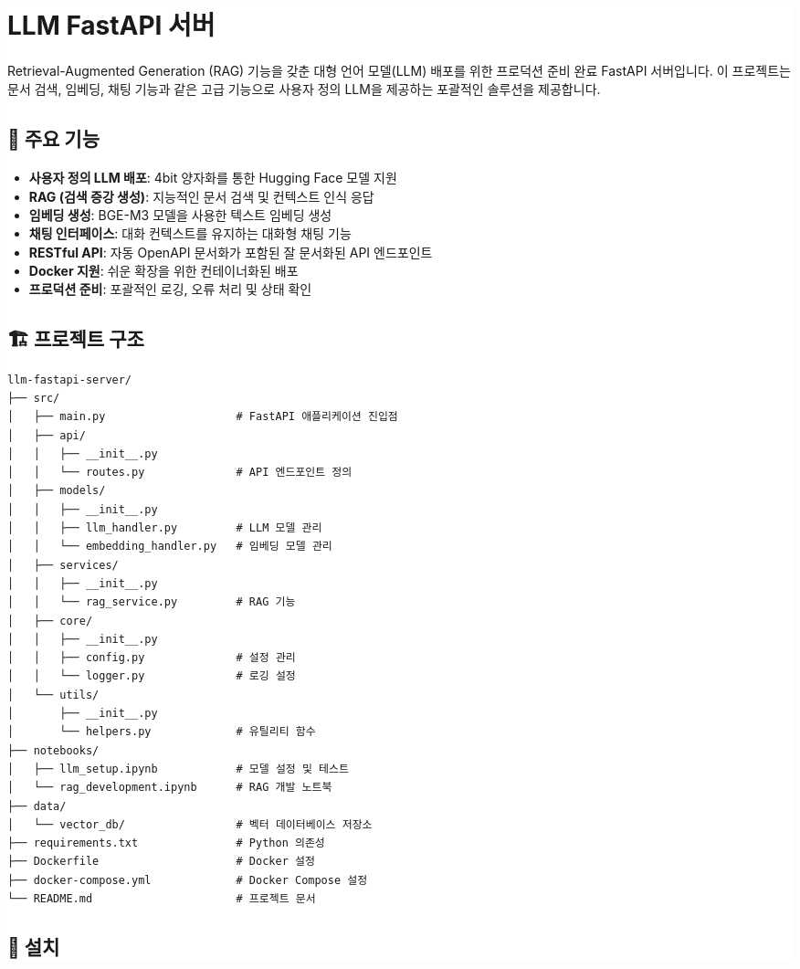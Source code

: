 # LLM FastAPI 서버

Retrieval-Augmented Generation (RAG) 기능을 갖춘 대형 언어 모델(LLM) 배포를 위한 프로덕션 준비 완료 FastAPI 서버입니다. 이 프로젝트는 문서 검색, 임베딩, 채팅 기능과 같은 고급 기능으로 사용자 정의 LLM을 제공하는 포괄적인 솔루션을 제공합니다.

## 🚀 주요 기능

- **사용자 정의 LLM 배포**: 4bit 양자화를 통한 Hugging Face 모델 지원
- **RAG (검색 증강 생성)**: 지능적인 문서 검색 및 컨텍스트 인식 응답
- **임베딩 생성**: BGE-M3 모델을 사용한 텍스트 임베딩 생성
- **채팅 인터페이스**: 대화 컨텍스트를 유지하는 대화형 채팅 기능
- **RESTful API**: 자동 OpenAPI 문서화가 포함된 잘 문서화된 API 엔드포인트
- **Docker 지원**: 쉬운 확장을 위한 컨테이너화된 배포
- **프로덕션 준비**: 포괄적인 로깅, 오류 처리 및 상태 확인

## 🏗️ 프로젝트 구조

```
llm-fastapi-server/
├── src/
│   ├── main.py                    # FastAPI 애플리케이션 진입점
│   ├── api/
│   │   ├── __init__.py
│   │   └── routes.py              # API 엔드포인트 정의
│   ├── models/
│   │   ├── __init__.py
│   │   ├── llm_handler.py         # LLM 모델 관리
│   │   └── embedding_handler.py   # 임베딩 모델 관리
│   ├── services/
│   │   ├── __init__.py
│   │   └── rag_service.py         # RAG 기능
│   ├── core/
│   │   ├── __init__.py
│   │   ├── config.py              # 설정 관리
│   │   └── logger.py              # 로깅 설정
│   └── utils/
│       ├── __init__.py
│       └── helpers.py             # 유틸리티 함수
├── notebooks/
│   ├── llm_setup.ipynb            # 모델 설정 및 테스트
│   └── rag_development.ipynb      # RAG 개발 노트북
├── data/
│   └── vector_db/                 # 벡터 데이터베이스 저장소
├── requirements.txt               # Python 의존성
├── Dockerfile                     # Docker 설정
├── docker-compose.yml             # Docker Compose 설정
└── README.md                      # 프로젝트 문서
```

## 🔧 설치

